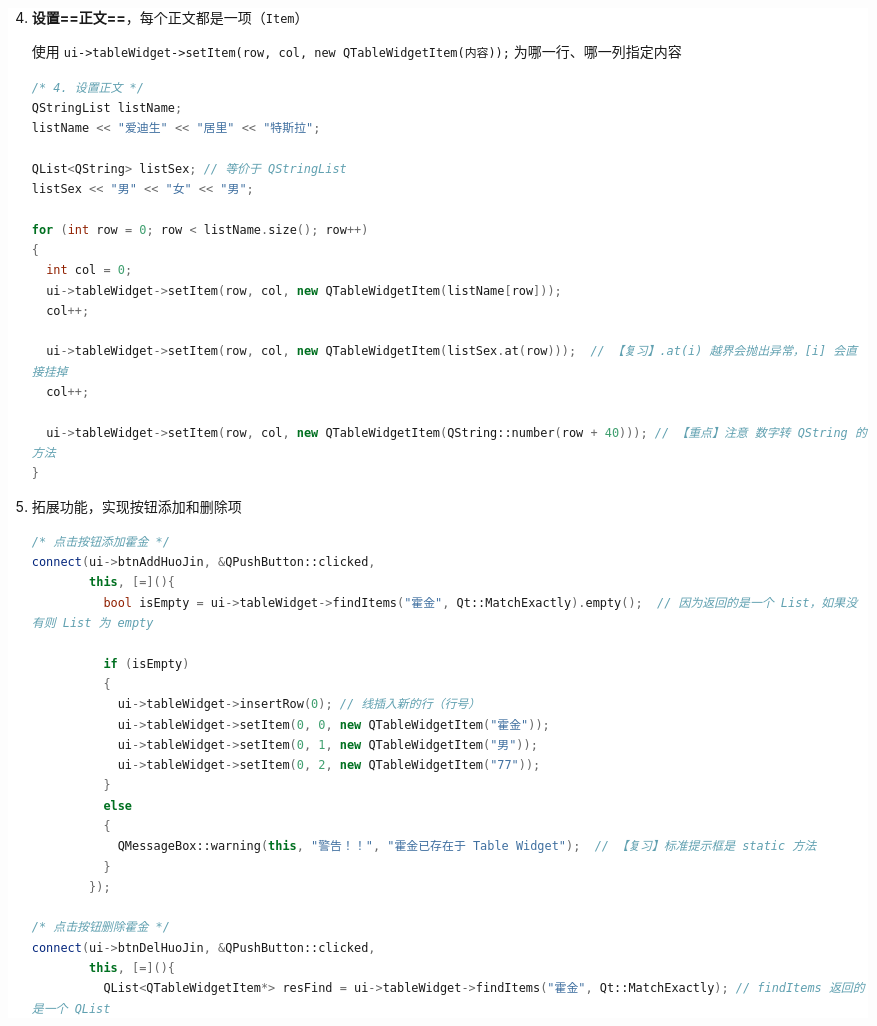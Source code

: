     

4. **设置==正文==**，每个正文都是一项（`Item`）

    使用 `ui->tableWidget->setItem(row, col, new QTableWidgetItem(内容));` 为哪一行、哪一列指定内容

    ```c++
    /* 4. 设置正文 */
    QStringList listName;
    listName << "爱迪生" << "居里" << "特斯拉";
    
    QList<QString> listSex; // 等价于 QStringList
    listSex << "男" << "女" << "男";
    
    for (int row = 0; row < listName.size(); row++)
    {
      int col = 0;
      ui->tableWidget->setItem(row, col, new QTableWidgetItem(listName[row]));
      col++;
    
      ui->tableWidget->setItem(row, col, new QTableWidgetItem(listSex.at(row)));  // 【复习】.at(i) 越界会抛出异常，[i] 会直接挂掉
      col++;
    
      ui->tableWidget->setItem(row, col, new QTableWidgetItem(QString::number(row + 40))); // 【重点】注意 数字转 QString 的方法
    }
    ```

5. 拓展功能，实现按钮添加和删除项
    ```c++
    /* 点击按钮添加霍金 */
    connect(ui->btnAddHuoJin, &QPushButton::clicked,
            this, [=](){
              bool isEmpty = ui->tableWidget->findItems("霍金", Qt::MatchExactly).empty();  // 因为返回的是一个 List，如果没有则 List 为 empty
    
              if (isEmpty)
              {
                ui->tableWidget->insertRow(0); // 线插入新的行（行号）
                ui->tableWidget->setItem(0, 0, new QTableWidgetItem("霍金"));
                ui->tableWidget->setItem(0, 1, new QTableWidgetItem("男"));
                ui->tableWidget->setItem(0, 2, new QTableWidgetItem("77"));
              }
              else
              {
                QMessageBox::warning(this, "警告！！", "霍金已存在于 Table Widget");  // 【复习】标准提示框是 static 方法
              }
            });
    
    /* 点击按钮删除霍金 */
    connect(ui->btnDelHuoJin, &QPushButton::clicked,
            this, [=](){
              QList<QTableWidgetItem*> resFind = ui->tableWidget->findItems("霍金", Qt::MatchExactly); // findItems 返回的是一个 QList
    